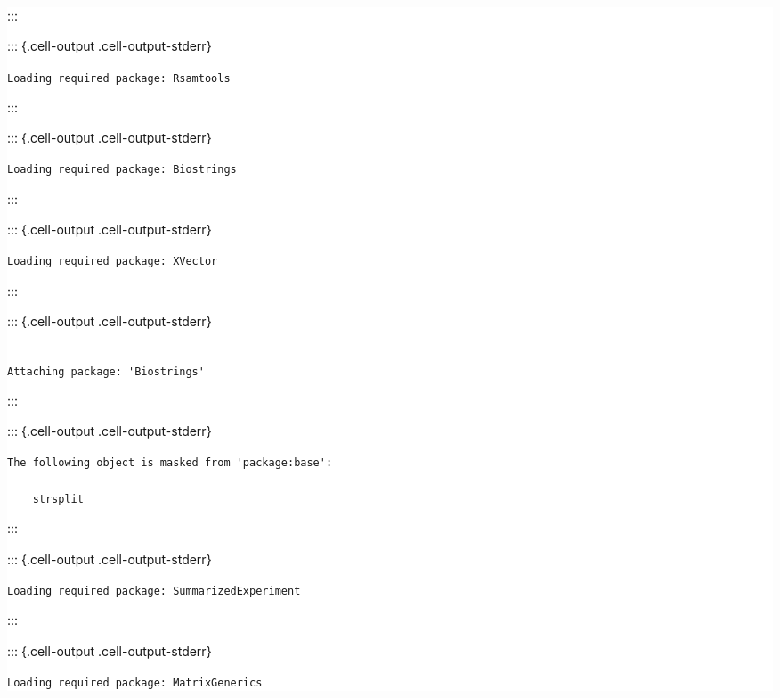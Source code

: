 
:::

::: {.cell-output .cell-output-stderr}

```
Loading required package: Rsamtools
```


:::

::: {.cell-output .cell-output-stderr}

```
Loading required package: Biostrings
```


:::

::: {.cell-output .cell-output-stderr}

```
Loading required package: XVector
```


:::

::: {.cell-output .cell-output-stderr}

```

Attaching package: 'Biostrings'
```


:::

::: {.cell-output .cell-output-stderr}

```
The following object is masked from 'package:base':

    strsplit
```


:::

::: {.cell-output .cell-output-stderr}

```
Loading required package: SummarizedExperiment
```


:::

::: {.cell-output .cell-output-stderr}

```
Loading required package: MatrixGenerics
```
